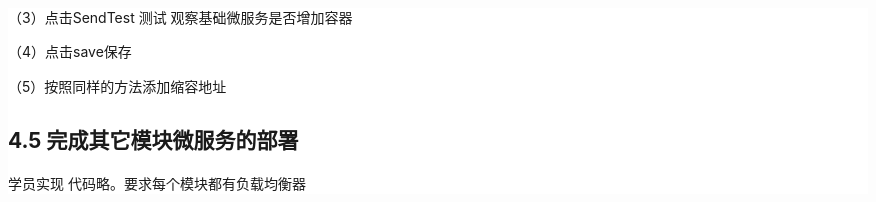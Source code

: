 （3）点击SendTest  测试  观察基础微服务是否增加容器

（4）点击save保存

（5）按照同样的方法添加缩容地址

## 4.5 完成其它模块微服务的部署

学员实现  代码略。要求每个模块都有负载均衡器

